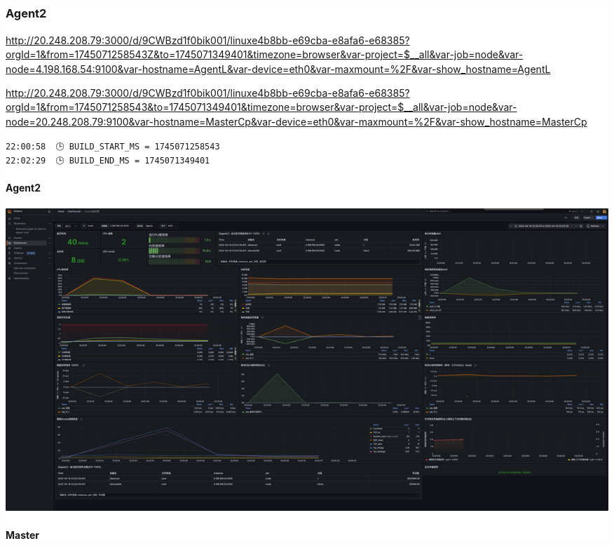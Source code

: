 



### Agent2



http://20.248.208.79:3000/d/9CWBzd1f0bik001/linuxe4b8bb-e69cba-e8afa6-e68385?orgId=1&from=1745071258543Z&to=1745071349401&timezone=browser&var-project=$__all&var-job=node&var-node=4.198.168.54:9100&var-hostname=AgentL&var-device=eth0&var-maxmount=%2F&var-show_hostname=AgentL



http://20.248.208.79:3000/d/9CWBzd1f0bik001/linuxe4b8bb-e69cba-e8afa6-e68385?orgId=1&from=1745071258543&to=1745071349401&timezone=browser&var-project=$__all&var-job=node&var-node=20.248.208.79:9100&var-hostname=MasterCp&var-device=eth0&var-maxmount=%2F&var-show_hostname=MasterCp







```
22:00:58  🕒 BUILD_START_MS = 1745071258543
22:02:29  🕒 BUILD_END_MS = 1745071349401
```



#### Agent2



![image-20250419221448516](img\image-20250419221448516.png)



#### Master

